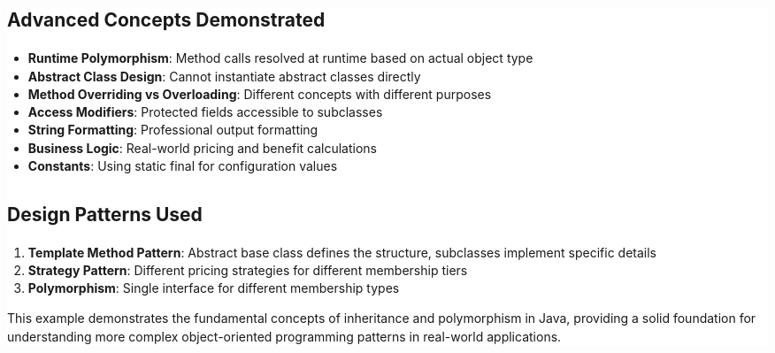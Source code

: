 ## Advanced Concepts Demonstrated

- **Runtime Polymorphism**: Method calls resolved at runtime based on actual object type
- **Abstract Class Design**: Cannot instantiate abstract classes directly
- **Method Overriding vs Overloading**: Different concepts with different purposes
- **Access Modifiers**: Protected fields accessible to subclasses
- **String Formatting**: Professional output formatting
- **Business Logic**: Real-world pricing and benefit calculations
- **Constants**: Using static final for configuration values

## Design Patterns Used

1. **Template Method Pattern**: Abstract base class defines the structure, subclasses implement specific details
2. **Strategy Pattern**: Different pricing strategies for different membership tiers
3. **Polymorphism**: Single interface for different membership types

This example demonstrates the fundamental concepts of inheritance and polymorphism in Java, providing a solid foundation for understanding more complex object-oriented programming patterns in real-world applications.
